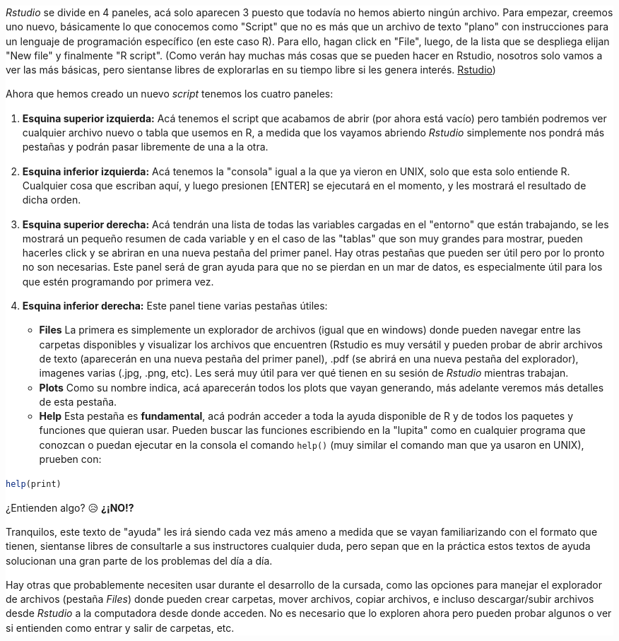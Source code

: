*Rstudio* se divide en 4 paneles, acá solo aparecen 3 puesto que todavía no hemos abierto ningún archivo.
Para empezar, creemos uno nuevo, básicamente lo que conocemos como "Script" que no es más que un archivo de texto "plano" con instrucciones para un lenguaje de programación específico (en este caso R).
Para ello, hagan click en "File", luego, de la lista que se despliega elijan "New file" y finalmente "R script". (Como verán hay muchas más cosas que se pueden hacer en Rstudio, nosotros solo vamos a ver las más básicas, pero sientanse libres de explorarlas en su tiempo libre si les genera interés. [Rstudio](https://www.rstudio.com/))

Ahora que hemos creado un nuevo *script* tenemos los cuatro paneles:

1. **Esquina superior izquierda:** Acá tenemos el script que acabamos de abrir (por ahora está vacío) pero también podremos ver cualquier archivo nuevo o tabla que usemos en R, a medida que los vayamos abriendo *Rstudio* simplemente nos pondrá más pestañas y podrán pasar libremente de una a la otra.

2. **Esquina inferior izquierda:** Acá tenemos la "consola" igual a la que ya vieron en UNIX, solo que esta solo entiende R. Cualquier cosa que escriban aquí, y luego presionen [ENTER] se ejecutará en el momento, y les mostrará el resultado de dicha orden.

3. **Esquina superior derecha:** Acá tendrán una lista de todas las variables cargadas en el "entorno" que están trabajando, se les mostrará un pequeño resumen de cada variable y en el caso de las "tablas" que son muy grandes para mostrar, pueden hacerles click y se abriran en una nueva pestaña del primer panel. Hay otras pestañas que pueden ser útil pero por lo pronto no son necesarias. Este panel será de gran ayuda para que no se pierdan en un mar de datos, es especialmente útil para los que estén programando por primera vez.

4. **Esquina inferior derecha:** Este panel tiene varias pestañas útiles:
    * **Files** La primera es simplemente un explorador de archivos (igual que en windows) donde pueden navegar entre las carpetas disponibles y visualizar los archivos que encuentren (Rstudio es muy versátil y pueden probar de abrir archivos de texto (aparecerán en una nueva pestaña del primer panel), .pdf (se abrirá en una nueva pestaña del explorador), imagenes varias (.jpg, .png, etc). Les será muy útil para ver qué tienen en su sesión de *Rstudio* mientras trabajan.
    * **Plots** Como su nombre indica, acá aparecerán todos los plots que vayan generando, más adelante veremos más detalles de esta pestaña.
    * **Help** Esta pestaña es **fundamental**, acá podrán acceder a toda la ayuda disponible de R y de todos los paquetes y funciones que quieran usar. Pueden buscar las funciones escribiendo en la "lupita" como en cualquier programa que conozcan o puedan ejecutar en la consola el comando `help()` (muy similar el comando man que ya usaron en UNIX), prueben con:

```r
help(print)
```

¿Entienden algo? :disappointed_relieved: **¿¡NO!?**

Tranquilos, este texto de "ayuda" les irá siendo cada vez más ameno a medida que se vayan familiarizando con el formato que tienen, sientanse libres de consultarle a sus instructores cualquier duda, pero sepan que en la práctica estos textos de ayuda solucionan una gran parte de los problemas del día a día.

Hay otras que probablemente necesiten usar durante el desarrollo de la cursada, como las opciones para manejar el explorador de archivos (pestaña *Files*) donde pueden crear carpetas, mover archivos, copiar archivos, e incluso descargar/subir archivos desde *Rstudio* a la computadora desde donde acceden. No es necesario que lo exploren ahora pero pueden probar algunos o ver si entienden como entrar y salir de carpetas, etc.
